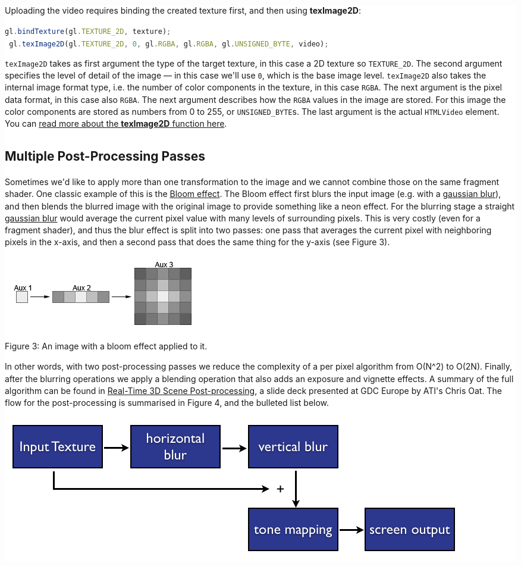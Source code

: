 Uploading the video requires binding the created texture first, and then using **texImage2D**:

``` js
gl.bindTexture(gl.TEXTURE_2D, texture);
 gl.texImage2D(gl.TEXTURE_2D, 0, gl.RGBA, gl.RGBA, gl.UNSIGNED_BYTE, video);
```

`texImage2D` takes as first argument the type of the target texture, in this case a 2D texture so `TEXTURE_2D`. The second argument specifies the level of detail of the image — in this case we'll use `0`, which is the base image level. `texImage2D` also takes the internal image format type, i.e. the number of color components in the texture, in this case `RGBA`. The next argument is the pixel data format, in this case also `RGBA`. The next argument describes how the `RGBA` values in the image are stored. For this image the color components are stored as numbers from 0 to 255, or `UNSIGNED_BYTE`s. The last argument is the actual `HTMLVideo` element. You can [read more about the **texImage2D** function here](http://www.khronos.org/registry/webgl/specs/latest/#5.14.8).

## <span>Multiple Post-Processing Passes</span>

Sometimes we'd like to apply more than one transformation to the image and we cannot combine those on the same fragment shader. One classic example of this is the [Bloom effect](http://en.wikipedia.org/wiki/Bloom_(shader_effect)). The Bloom effect first blurs the input image (e.g. with a [gaussian blur](http://en.wikipedia.org/wiki/Gaussian_blur)), and then blends the blurred image with the original image to provide something like a neon effect. For the blurring stage a straight [gaussian blur](http://en.wikipedia.org/wiki/Gaussian_blur) would average the current pixel value with many levels of surrounding pixels. This is very costly (even for a fragment shader), and thus the blur effect is split into two passes: one pass that averages the current pixel with neighboring pixels in the x-axis, and then a second pass that does the same thing for the y-axis (see Figure 3).

![An image with a bloom effect applied to it](/assets/public/1/1b/bloom-pass.png)

Figure 3: An image with a bloom effect applied to it.

In other words, with two post-processing passes we reduce the complexity of a per pixel algorithm from O(N\^2) to O(2N). Finally, after the blurring operations we apply a blending operation that also adds an exposure and vignette effects. A summary of the full algorithm can be found in [Real-Time 3D Scene Post-processing](http://developer.amd.com/media/gpu_assets/Oat-ScenePostprocessing.pdf), a slide deck presented at GDC Europe by ATI's Chris Oat. The flow for the post-processing is summarised in Figure 4, and the bulleted list below.

![Post processing workflow for a bloom effect pass](/assets/public/f/fb/post-processing.png)
